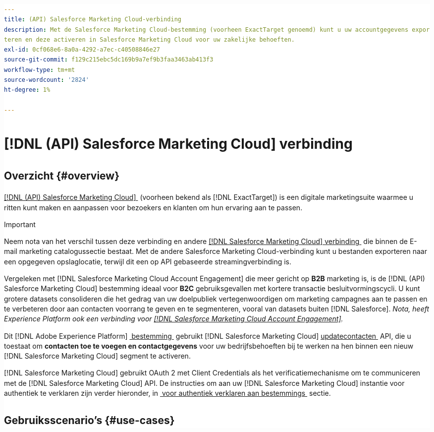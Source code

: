 ```yaml
---
title: (API) Salesforce Marketing Cloud-verbinding
description: Met de Salesforce Marketing Cloud-bestemming (voorheen ExactTarget genoemd) kunt u uw accountgegevens exporteren en deze activeren in Salesforce Marketing Cloud voor uw zakelijke behoeften.
exl-id: 0cf068e6-8a0a-4292-a7ec-c40508846e27
source-git-commit: f129c215ebc5dc169b9a7ef9b3faa3463ab413f3
workflow-type: tm+mt
source-wordcount: '2824'
ht-degree: 1%

---
```


# [!DNL (API) Salesforce Marketing Cloud] verbinding

## Overzicht {#overview}

[[!DNL (API) Salesforce Marketing Cloud] &#x200B;](https://www.salesforce.com/products/marketing-cloud/engagement/) (voorheen bekend als [!DNL ExactTarget]) is een digitale marketingsuite waarmee u ritten kunt maken en aanpassen voor bezoekers en klanten om hun ervaring aan te passen.

>[!IMPORTANT]
>
> Neem nota van het verschil tussen deze verbinding en andere [[!DNL Salesforce Marketing Cloud]  verbinding &#x200B;](/help/destinations/catalog/email-marketing/salesforce-marketing-cloud.md) die binnen de E-mail marketing catalogussectie bestaat. Met de andere Salesforce Marketing Cloud-verbinding kunt u bestanden exporteren naar een opgegeven opslaglocatie, terwijl dit een op API gebaseerde streamingverbinding is.

Vergeleken met [!DNL Salesforce Marketing Cloud Account Engagement] die meer gericht op **B2B** marketing is, is de [!DNL (API) Salesforce Marketing Cloud] bestemming ideaal voor **B2C** gebruiksgevallen met kortere transactie besluitvormingscycli. U kunt grotere datasets consolideren die het gedrag van uw doelpubliek vertegenwoordigen om marketing campagnes aan te passen en te verbeteren door aan contacten voorrang te geven en te segmenteren, vooral van datasets buiten [!DNL Salesforce]. *Nota, heeft Experience Platform ook een verbinding voor [[!DNL Salesforce Marketing Cloud Account Engagement]](/help/destinations/catalog/email-marketing/salesforce-marketing-cloud-account-engagement.md).*

Dit [!DNL Adobe Experience Platform] [&#x200B; bestemming &#x200B;](/help/destinations/home.md) gebruikt [!DNL Salesforce Marketing Cloud] [&#x200B; updatecontacten &#x200B;](https://developer.salesforce.com/docs/marketing/marketing-cloud/guide/updateContacts.html) API, die u toestaat om **contacten toe te voegen en contactgegevens** voor uw bedrijfsbehoeften bij te werken na hen binnen een nieuw [!DNL Salesforce Marketing Cloud] segment te activeren.

[!DNL Salesforce Marketing Cloud] gebruikt OAuth 2 met Client Credentials als het verificatiemechanisme om te communiceren met de [!DNL Salesforce Marketing Cloud] API. De instructies om aan uw [!DNL Salesforce Marketing Cloud] instantie voor authentiek te verklaren zijn verder hieronder, in [&#x200B; voor authentiek verklaren aan bestemmings &#x200B;](#authenticate) sectie.

## Gebruiksscenario’s {#use-cases}
